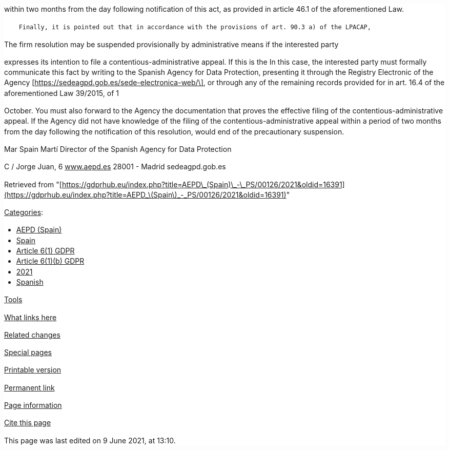 within two months from the day following notification of this act,
as provided in article 46.1 of the aforementioned Law.

        Finally, it is pointed out that in accordance with the provisions of art. 90.3 a) of the LPACAP,
The firm resolution may be suspended provisionally by administrative means if the interested party

expresses its intention to file a contentious-administrative appeal. If this is the
In this case, the interested party must formally communicate this fact by writing to
the Spanish Agency for Data Protection, presenting it through the Registry
Electronic of the Agency \[https://sedeagpd.gob.es/sede-electronica-web/\], or through
any of the remaining records provided for in art. 16.4 of the aforementioned Law 39/2015, of 1

October. You must also forward to the Agency the documentation that proves the
effective filing of the contentious-administrative appeal. If the Agency did not have
knowledge of the filing of the contentious-administrative appeal within a period of two
months from the day following the notification of this resolution, would
end of the precautionary suspension.

Mar Spain Martí
Director of the Spanish Agency for Data Protection

C / Jorge Juan, 6 www.aepd.es
28001 - Madrid sedeagpd.gob.es

Retrieved from "[https://gdprhub.eu/index.php?title=AEPD\_(Spain)\_-\_PS/00126/2021&oldid=16391](https://gdprhub.eu/index.php?title=AEPD_\(Spain\)_-_PS/00126/2021&oldid=16391)"

[Categories](/index.php?title=Special:Categories "Special:Categories"):

*   [AEPD (Spain)](/index.php?title=Category:AEPD_\(Spain\) "Category:AEPD (Spain)")
*   [Spain](/index.php?title=Category:Spain "Category:Spain")
*   [Article 6(1) GDPR](/index.php?title=Category:Article_6\(1\)_GDPR "Category:Article 6(1) GDPR")
*   [Article 6(1)(b) GDPR](/index.php?title=Category:Article_6\(1\)\(b\)_GDPR "Category:Article 6(1)(b) GDPR")
*   [2021](/index.php?title=Category:2021 "Category:2021")
*   [Spanish](/index.php?title=Category:Spanish "Category:Spanish")

[Tools](#)

[What links here](/index.php?title=Special:WhatLinksHere/AEPD_\(Spain\)_-_PS/00126/2021 "A list of all wiki pages that link here [j]")

[Related changes](/index.php?title=Special:RecentChangesLinked/AEPD_\(Spain\)_-_PS/00126/2021 "Recent changes in pages linked from this page [k]")

[Special pages](/index.php?title=Special:SpecialPages "A list of all special pages [q]")

[Printable version](javascript:print\(\); "Printable version of this page [p]")

[Permanent link](/index.php?title=AEPD_\(Spain\)_-_PS/00126/2021&oldid=16391 "Permanent link to this revision of this page")

[Page information](/index.php?title=AEPD_\(Spain\)_-_PS/00126/2021&action=info "More information about this page")

[Cite this page](/index.php?title=Special:CiteThisPage&page=AEPD_%28Spain%29_-_PS%2F00126%2F2021&id=16391&wpFormIdentifier=titleform "Information on how to cite this page")

This page was last edited on 9 June 2021, at 13:10.
